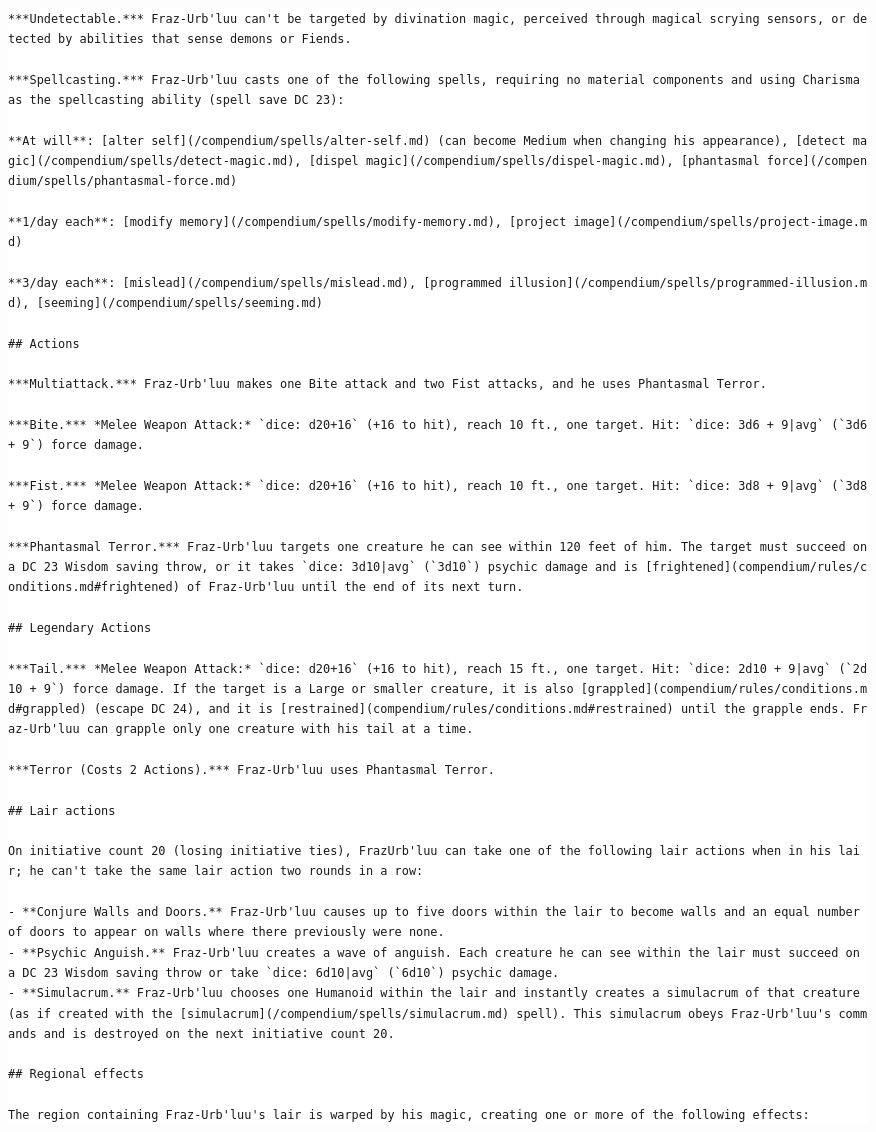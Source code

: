 ```ad-statblock
***Undetectable.*** Fraz-Urb'luu can't be targeted by divination magic, perceived through magical scrying sensors, or detected by abilities that sense demons or Fiends.

***Spellcasting.*** Fraz-Urb'luu casts one of the following spells, requiring no material components and using Charisma as the spellcasting ability (spell save DC 23):

**At will**: [alter self](/compendium/spells/alter-self.md) (can become Medium when changing his appearance), [detect magic](/compendium/spells/detect-magic.md), [dispel magic](/compendium/spells/dispel-magic.md), [phantasmal force](/compendium/spells/phantasmal-force.md)

**1/day each**: [modify memory](/compendium/spells/modify-memory.md), [project image](/compendium/spells/project-image.md)

**3/day each**: [mislead](/compendium/spells/mislead.md), [programmed illusion](/compendium/spells/programmed-illusion.md), [seeming](/compendium/spells/seeming.md)

## Actions

***Multiattack.*** Fraz-Urb'luu makes one Bite attack and two Fist attacks, and he uses Phantasmal Terror.

***Bite.*** *Melee Weapon Attack:* `dice: d20+16` (+16 to hit), reach 10 ft., one target. Hit: `dice: 3d6 + 9|avg` (`3d6 + 9`) force damage.

***Fist.*** *Melee Weapon Attack:* `dice: d20+16` (+16 to hit), reach 10 ft., one target. Hit: `dice: 3d8 + 9|avg` (`3d8 + 9`) force damage.

***Phantasmal Terror.*** Fraz-Urb'luu targets one creature he can see within 120 feet of him. The target must succeed on a DC 23 Wisdom saving throw, or it takes `dice: 3d10|avg` (`3d10`) psychic damage and is [frightened](compendium/rules/conditions.md#frightened) of Fraz-Urb'luu until the end of its next turn.

## Legendary Actions

***Tail.*** *Melee Weapon Attack:* `dice: d20+16` (+16 to hit), reach 15 ft., one target. Hit: `dice: 2d10 + 9|avg` (`2d10 + 9`) force damage. If the target is a Large or smaller creature, it is also [grappled](compendium/rules/conditions.md#grappled) (escape DC 24), and it is [restrained](compendium/rules/conditions.md#restrained) until the grapple ends. Fraz-Urb'luu can grapple only one creature with his tail at a time.

***Terror (Costs 2 Actions).*** Fraz-Urb'luu uses Phantasmal Terror.

## Lair actions

On initiative count 20 (losing initiative ties), FrazUrb'luu can take one of the following lair actions when in his lair; he can't take the same lair action two rounds in a row:

- **Conjure Walls and Doors.** Fraz-Urb'luu causes up to five doors within the lair to become walls and an equal number of doors to appear on walls where there previously were none.  
- **Psychic Anguish.** Fraz-Urb'luu creates a wave of anguish. Each creature he can see within the lair must succeed on a DC 23 Wisdom saving throw or take `dice: 6d10|avg` (`6d10`) psychic damage.  
- **Simulacrum.** Fraz-Urb'luu chooses one Humanoid within the lair and instantly creates a simulacrum of that creature (as if created with the [simulacrum](/compendium/spells/simulacrum.md) spell). This simulacrum obeys Fraz-Urb'luu's commands and is destroyed on the next initiative count 20.  

## Regional effects

The region containing Fraz-Urb'luu's lair is warped by his magic, creating one or more of the following effects:

```